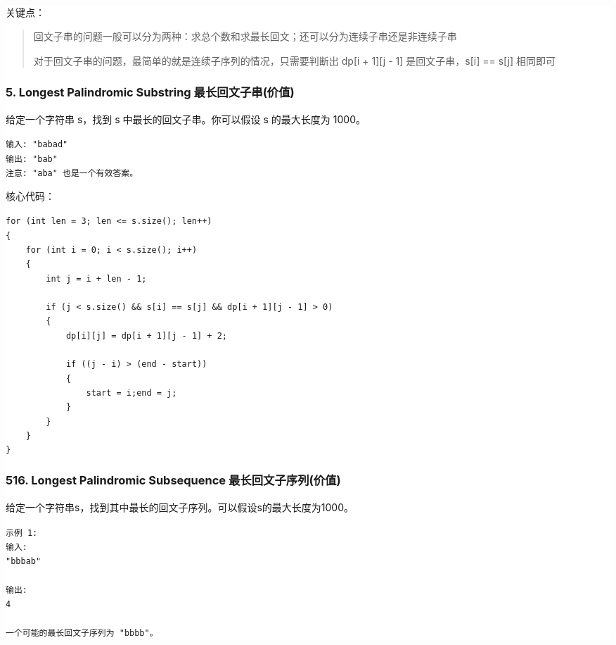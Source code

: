 关键点：

> 回文子串的问题一般可以分为两种：求总个数和求最长回文；还可以分为连续子串还是非连续子串
> 
> 对于回文子串的问题，最简单的就是连续子序列的情况，只需要判断出 dp[i + 1][j - 1] 是回文子串，s[i] == s[j] 相同即可

### 5. Longest Palindromic Substring 最长回文子串(价值)

给定一个字符串 s，找到 s 中最长的回文子串。你可以假设 s 的最大长度为 1000。

```
输入: "babad"
输出: "bab"
注意: "aba" 也是一个有效答案。

```

核心代码：

```
for (int len = 3; len <= s.size(); len++)
{
    for (int i = 0; i < s.size(); i++)
    {
        int j = i + len - 1;
        
        if (j < s.size() && s[i] == s[j] && dp[i + 1][j - 1] > 0)
        {
            dp[i][j] = dp[i + 1][j - 1] + 2;
            
            if ((j - i) > (end - start))
            {
                start = i;end = j;
            }
        }
    }
}

```
### 516. Longest Palindromic Subsequence 最长回文子序列(价值)

给定一个字符串s，找到其中最长的回文子序列。可以假设s的最大长度为1000。

```
示例 1:
输入:
"bbbab"

输出:
4

一个可能的最长回文子序列为 "bbbb"。

```
